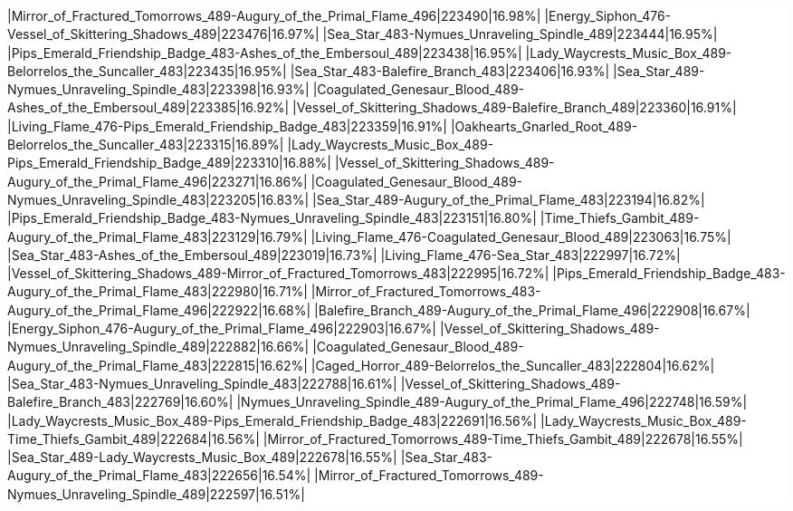 |Mirror_of_Fractured_Tomorrows_489-Augury_of_the_Primal_Flame_496|223490|16.98%|
|Energy_Siphon_476-Vessel_of_Skittering_Shadows_489|223476|16.97%|
|Sea_Star_483-Nymues_Unraveling_Spindle_489|223444|16.95%|
|Pips_Emerald_Friendship_Badge_483-Ashes_of_the_Embersoul_489|223438|16.95%|
|Lady_Waycrests_Music_Box_489-Belorrelos_the_Suncaller_483|223435|16.95%|
|Sea_Star_483-Balefire_Branch_483|223406|16.93%|
|Sea_Star_489-Nymues_Unraveling_Spindle_483|223398|16.93%|
|Coagulated_Genesaur_Blood_489-Ashes_of_the_Embersoul_489|223385|16.92%|
|Vessel_of_Skittering_Shadows_489-Balefire_Branch_489|223360|16.91%|
|Living_Flame_476-Pips_Emerald_Friendship_Badge_483|223359|16.91%|
|Oakhearts_Gnarled_Root_489-Belorrelos_the_Suncaller_483|223315|16.89%|
|Lady_Waycrests_Music_Box_489-Pips_Emerald_Friendship_Badge_489|223310|16.88%|
|Vessel_of_Skittering_Shadows_489-Augury_of_the_Primal_Flame_496|223271|16.86%|
|Coagulated_Genesaur_Blood_489-Nymues_Unraveling_Spindle_483|223205|16.83%|
|Sea_Star_489-Augury_of_the_Primal_Flame_483|223194|16.82%|
|Pips_Emerald_Friendship_Badge_483-Nymues_Unraveling_Spindle_483|223151|16.80%|
|Time_Thiefs_Gambit_489-Augury_of_the_Primal_Flame_483|223129|16.79%|
|Living_Flame_476-Coagulated_Genesaur_Blood_489|223063|16.75%|
|Sea_Star_483-Ashes_of_the_Embersoul_489|223019|16.73%|
|Living_Flame_476-Sea_Star_483|222997|16.72%|
|Vessel_of_Skittering_Shadows_489-Mirror_of_Fractured_Tomorrows_483|222995|16.72%|
|Pips_Emerald_Friendship_Badge_483-Augury_of_the_Primal_Flame_483|222980|16.71%|
|Mirror_of_Fractured_Tomorrows_483-Augury_of_the_Primal_Flame_496|222922|16.68%|
|Balefire_Branch_489-Augury_of_the_Primal_Flame_496|222908|16.67%|
|Energy_Siphon_476-Augury_of_the_Primal_Flame_496|222903|16.67%|
|Vessel_of_Skittering_Shadows_489-Nymues_Unraveling_Spindle_489|222882|16.66%|
|Coagulated_Genesaur_Blood_489-Augury_of_the_Primal_Flame_483|222815|16.62%|
|Caged_Horror_489-Belorrelos_the_Suncaller_483|222804|16.62%|
|Sea_Star_483-Nymues_Unraveling_Spindle_483|222788|16.61%|
|Vessel_of_Skittering_Shadows_489-Balefire_Branch_483|222769|16.60%|
|Nymues_Unraveling_Spindle_489-Augury_of_the_Primal_Flame_496|222748|16.59%|
|Lady_Waycrests_Music_Box_489-Pips_Emerald_Friendship_Badge_483|222691|16.56%|
|Lady_Waycrests_Music_Box_489-Time_Thiefs_Gambit_489|222684|16.56%|
|Mirror_of_Fractured_Tomorrows_489-Time_Thiefs_Gambit_489|222678|16.55%|
|Sea_Star_489-Lady_Waycrests_Music_Box_489|222678|16.55%|
|Sea_Star_483-Augury_of_the_Primal_Flame_483|222656|16.54%|
|Mirror_of_Fractured_Tomorrows_489-Nymues_Unraveling_Spindle_489|222597|16.51%|